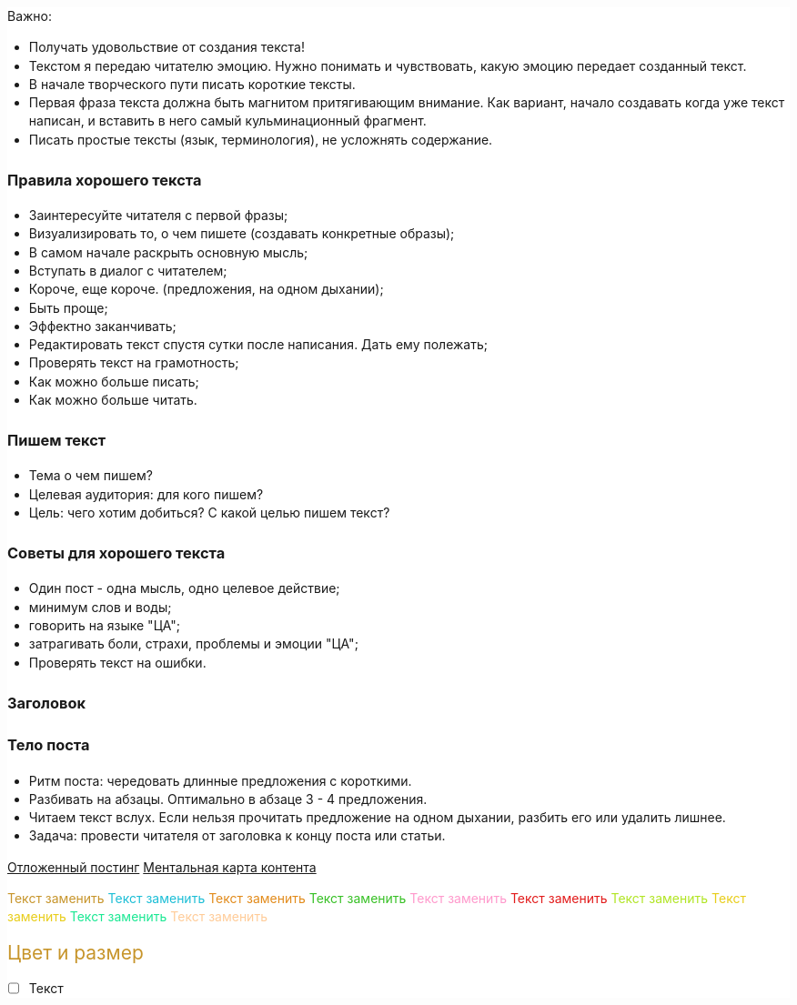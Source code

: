 
Важно:
- Получать удовольствие от создания текста!
- Текстом я передаю читателю эмоцию. Нужно понимать и чувствовать, какую эмоцию передает созданный текст.
- В начале творческого пути писать короткие тексты.
- Первая фраза текста должна быть магнитом притягивающим внимание. Как вариант, начало создавать когда уже текст написан, и вставить в него самый кульминационный фрагмент.
- Писать простые тексты (язык, терминология), не усложнять содержание.

### Правила хорошего текста
- Заинтересуйте читателя с первой фразы;
- Визуализировать то, о чем пишете (создавать конкретные образы);
- В самом начале раскрыть основную мысль;
- Вступать в диалог с читателем;
- Короче, еще короче. (предложения, на одном дыхании);
- Быть проще;
- Эффектно заканчивать;
- Редактировать текст спустя сутки после написания. Дать ему полежать;
- Проверять текст на грамотность;
- Как можно больше писать;
- Как можно больше читать.

### Пишем текст
- Тема о чем пишем?
- Целевая аудитория: для кого пишем?
- Цель: чего хотим добиться? С какой целью пишем текст?


### Советы для хорошего текста
- Один пост - одна мысль, одно целевое действие;
- минимум слов и воды;
- говорить на языке "ЦА";
- затрагивать боли, страхи, проблемы и эмоции "ЦА";
- Проверять текст на ошибки.

### Заголовок

### Тело поста
- Ритм поста: чередовать длинные предложения с короткими.
- Разбивать на абзацы. Оптимально в абзаце 3 - 4 предложения.
- Читаем текст вслух. Если нельзя прочитать предложение на одном дыхании, разбить его или удалить лишнее.
- Задача: провести читателя от заголовка к концу поста или статьи.


[Отложенный постинг](https://smmplanner.com/)
[Ментальная карта контента](https://xmind.app/m/2sZP/)



<span style='color:#c7952b'>Текст заменить</span>
<span style='color:#1cbed6'>Текст заменить</span>
<span style='color:#e28b1b'>Текст заменить</span>
<span style='color:#37c025'>Текст заменить</span>
<span style='color:#ff99cc'>Текст заменить</span>
<span style='color:#e21b1b'>Текст заменить</span>
<span style='color:#b1e524'>Текст заменить</span>
<span style='color:#e8cd1a'>Текст заменить</span>
<span style='color:#1ae893'>Текст заменить</span>
<span style='color:#ffcc99'>Текст заменить</span>


<span style='color:#c7952b; font-size: 150%;' >Цвет и размер</span>

- [ ] Текст
